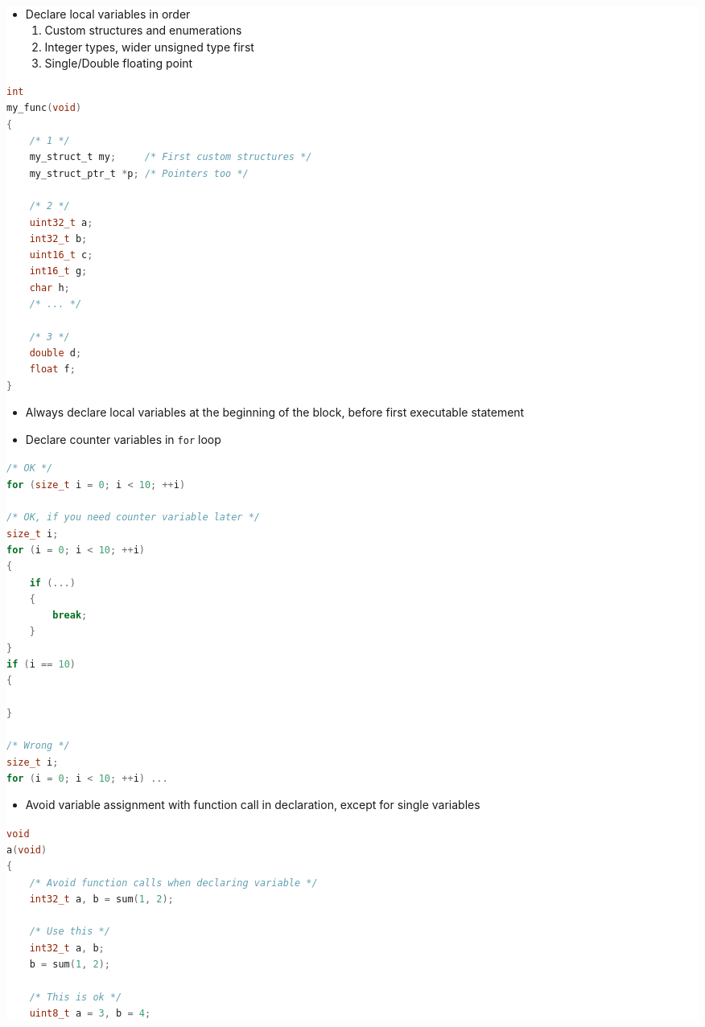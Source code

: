 - Declare local variables in order
    1. Custom structures and enumerations
    2. Integer types, wider unsigned type first
    3. Single/Double floating point
```c
int
my_func(void)
{
    /* 1 */
    my_struct_t my;     /* First custom structures */
    my_struct_ptr_t *p; /* Pointers too */

    /* 2 */
    uint32_t a;
    int32_t b;
    uint16_t c;
    int16_t g;
    char h;
    /* ... */

    /* 3 */
    double d;
    float f;
}
```

- Always declare local variables at the beginning of the block, before first executable statement

- Declare counter variables in `for` loop
```c
/* OK */
for (size_t i = 0; i < 10; ++i)

/* OK, if you need counter variable later */
size_t i;
for (i = 0; i < 10; ++i)
{
    if (...)
    {
        break;
    }
}
if (i == 10)
{

}

/* Wrong */
size_t i;
for (i = 0; i < 10; ++i) ...
```

- Avoid variable assignment with function call in declaration, except for single variables
```c
void
a(void)
{
    /* Avoid function calls when declaring variable */
    int32_t a, b = sum(1, 2);

    /* Use this */
    int32_t a, b;
    b = sum(1, 2);

    /* This is ok */
    uint8_t a = 3, b = 4;
```